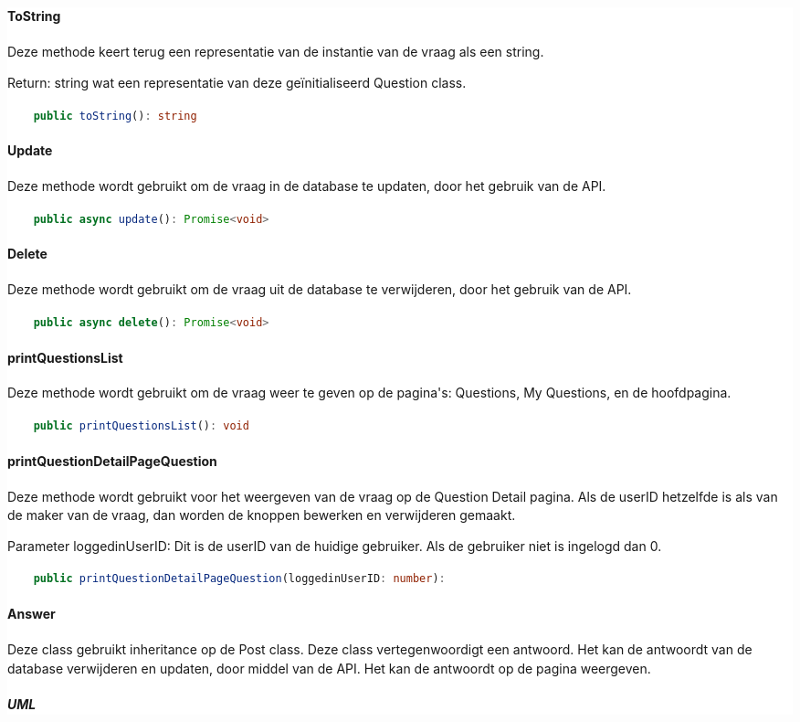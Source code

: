 #### ToString
Deze methode keert terug een representatie van de instantie van de vraag als een string.

Return: string wat een representatie van deze geïnitialiseerd Question class.
```typescript
    public toString(): string 
```

#### Update
Deze methode wordt gebruikt om de vraag in de database te updaten, door het gebruik van de API.
```typescript
    public async update(): Promise<void>
```

#### Delete
Deze methode wordt gebruikt om de vraag uit de database te verwijderen, door het gebruik van de API.
```typescript
    public async delete(): Promise<void> 
```

#### printQuestionsList
Deze methode wordt gebruikt om de vraag weer te geven op de pagina's: Questions, My Questions, en de hoofdpagina.
```typescript
    public printQuestionsList(): void 
```

#### printQuestionDetailPageQuestion
Deze methode wordt gebruikt voor het weergeven van de vraag op de Question Detail pagina. Als de userID hetzelfde is als van de maker van de vraag, dan worden de knoppen bewerken en verwijderen gemaakt. 

Parameter loggedinUserID: Dit is de userID van de huidige gebruiker. Als de gebruiker niet is ingelogd dan 0.
```typescript
    public printQuestionDetailPageQuestion(loggedinUserID: number): 
```


#### Answer
Deze class gebruikt inheritance op de Post class. Deze class vertegenwoordigt een antwoord.
Het kan de antwoordt van de database verwijderen en updaten, door middel van de API.
Het kan de antwoordt op de pagina weergeven. 

##### UML
